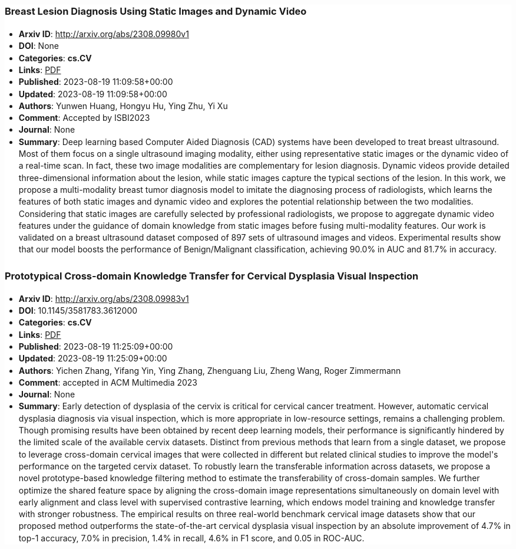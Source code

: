 

### Breast Lesion Diagnosis Using Static Images and Dynamic Video
- **Arxiv ID**: http://arxiv.org/abs/2308.09980v1
- **DOI**: None
- **Categories**: **cs.CV**
- **Links**: [PDF](http://arxiv.org/pdf/2308.09980v1)
- **Published**: 2023-08-19 11:09:58+00:00
- **Updated**: 2023-08-19 11:09:58+00:00
- **Authors**: Yunwen Huang, Hongyu Hu, Ying Zhu, Yi Xu
- **Comment**: Accepted by ISBI2023
- **Journal**: None
- **Summary**: Deep learning based Computer Aided Diagnosis (CAD) systems have been developed to treat breast ultrasound. Most of them focus on a single ultrasound imaging modality, either using representative static images or the dynamic video of a real-time scan. In fact, these two image modalities are complementary for lesion diagnosis. Dynamic videos provide detailed three-dimensional information about the lesion, while static images capture the typical sections of the lesion. In this work, we propose a multi-modality breast tumor diagnosis model to imitate the diagnosing process of radiologists, which learns the features of both static images and dynamic video and explores the potential relationship between the two modalities. Considering that static images are carefully selected by professional radiologists, we propose to aggregate dynamic video features under the guidance of domain knowledge from static images before fusing multi-modality features. Our work is validated on a breast ultrasound dataset composed of 897 sets of ultrasound images and videos. Experimental results show that our model boosts the performance of Benign/Malignant classification, achieving 90.0% in AUC and 81.7% in accuracy.



### Prototypical Cross-domain Knowledge Transfer for Cervical Dysplasia Visual Inspection
- **Arxiv ID**: http://arxiv.org/abs/2308.09983v1
- **DOI**: 10.1145/3581783.3612000
- **Categories**: **cs.CV**
- **Links**: [PDF](http://arxiv.org/pdf/2308.09983v1)
- **Published**: 2023-08-19 11:25:09+00:00
- **Updated**: 2023-08-19 11:25:09+00:00
- **Authors**: Yichen Zhang, Yifang Yin, Ying Zhang, Zhenguang Liu, Zheng Wang, Roger Zimmermann
- **Comment**: accepted in ACM Multimedia 2023
- **Journal**: None
- **Summary**: Early detection of dysplasia of the cervix is critical for cervical cancer treatment. However, automatic cervical dysplasia diagnosis via visual inspection, which is more appropriate in low-resource settings, remains a challenging problem. Though promising results have been obtained by recent deep learning models, their performance is significantly hindered by the limited scale of the available cervix datasets. Distinct from previous methods that learn from a single dataset, we propose to leverage cross-domain cervical images that were collected in different but related clinical studies to improve the model's performance on the targeted cervix dataset. To robustly learn the transferable information across datasets, we propose a novel prototype-based knowledge filtering method to estimate the transferability of cross-domain samples. We further optimize the shared feature space by aligning the cross-domain image representations simultaneously on domain level with early alignment and class level with supervised contrastive learning, which endows model training and knowledge transfer with stronger robustness. The empirical results on three real-world benchmark cervical image datasets show that our proposed method outperforms the state-of-the-art cervical dysplasia visual inspection by an absolute improvement of 4.7% in top-1 accuracy, 7.0% in precision, 1.4% in recall, 4.6% in F1 score, and 0.05 in ROC-AUC.
